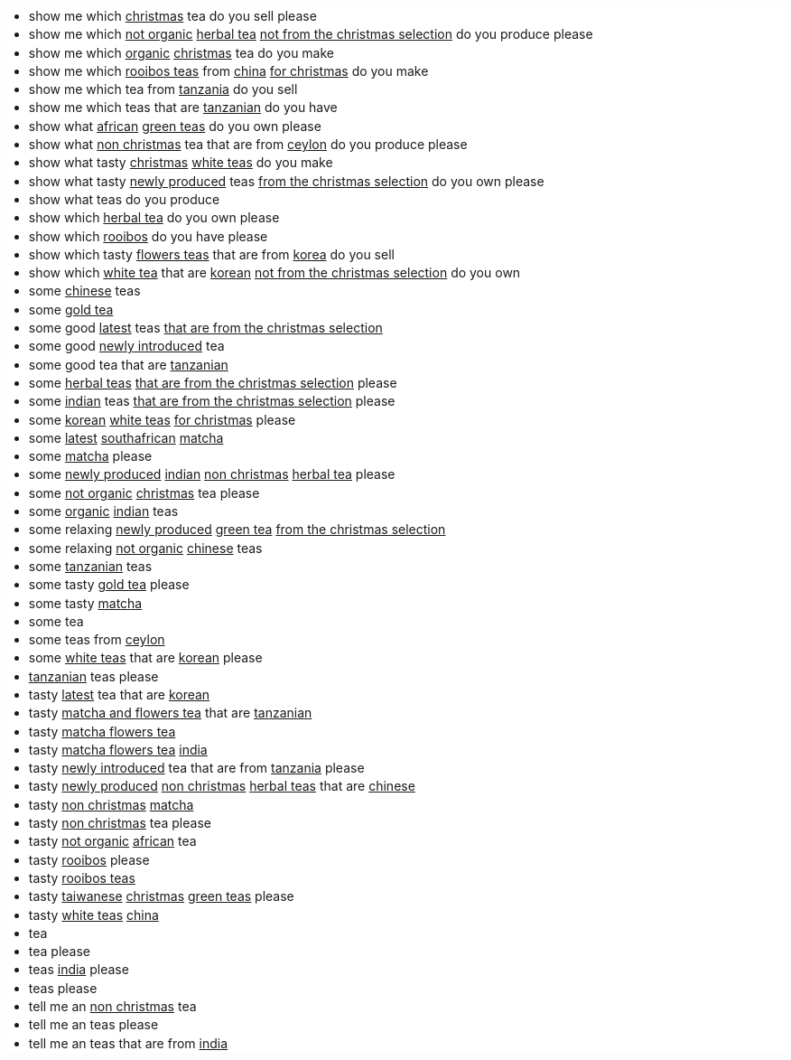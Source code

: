 - show me which [christmas](christmas) tea do you sell please
- show me which [not organic](organic) [herbal tea](category) [not from the christmas selection](christmas) do you produce please
- show me which [organic](organic) [christmas](christmas) tea do you make
- show me which [rooibos teas](category) from [china](origin) [for christmas](christmas) do you make
- show me which tea from [tanzania](origin) do you sell
- show me which teas that are [tanzanian](origin) do you have
- show what [african](origin) [green teas](category) do you own please
- show what [non christmas](christmas) tea that are from [ceylon](origin) do you produce please
- show what tasty [christmas](christmas) [white teas](category) do you make
- show what tasty [newly produced](new) teas [from the christmas selection](christmas) do you own please
- show what teas do you produce
- show which [herbal tea](category) do you own please
- show which [rooibos](category) do you have please
- show which tasty [flowers teas](category) that are from [korea](origin) do you sell
- show which [white tea](category) that are [korean](origin) [not from the christmas selection](christmas) do you own
- some [chinese](origin) teas
- some [gold tea](category)
- some good [latest](new) teas [that are from the christmas selection](christmas)
- some good [newly introduced](new) tea
- some good tea that are [tanzanian](origin)
- some [herbal teas](category) [that are from the christmas selection](christmas) please
- some [indian](origin) teas [that are from the christmas selection](christmas) please
- some [korean](origin) [white teas](category) [for christmas](christmas) please
- some [latest](new) [southafrican](origin) [matcha](category)
- some [matcha](category) please
- some [newly produced](new) [indian](origin) [non christmas](christmas) [herbal tea](category) please
- some [not organic](organic) [christmas](christmas) tea please
- some [organic](organic) [indian](origin) teas
- some relaxing [newly produced](new) [green tea](category) [from the christmas selection](christmas)
- some relaxing [not organic](organic) [chinese](origin) teas
- some [tanzanian](origin) teas
- some tasty [gold tea](category) please
- some tasty [matcha](category)
- some tea
- some teas from [ceylon](origin)
- some [white teas](category) that are [korean](origin) please
- [tanzanian](origin) teas please
- tasty [latest](new) tea that are [korean](origin)
- tasty [matcha and flowers tea](category) that are [tanzanian](origin)
- tasty [matcha flowers tea](category)
- tasty [matcha flowers tea](category) [india](origin)
- tasty [newly introduced](new) tea that are from [tanzania](origin) please
- tasty [newly produced](new) [non christmas](christmas) [herbal teas](category) that are [chinese](origin)
- tasty [non christmas](christmas) [matcha](category)
- tasty [non christmas](christmas) tea please
- tasty [not organic](organic) [african](origin) tea
- tasty [rooibos](category) please
- tasty [rooibos teas](category)
- tasty [taiwanese](origin) [christmas](christmas) [green teas](category) please
- tasty [white teas](category) [china](origin)
- tea
- tea please
- teas [india](origin) please
- teas please
- tell me an [non christmas](christmas) tea
- tell me an teas please
- tell me an teas that are from [india](origin)